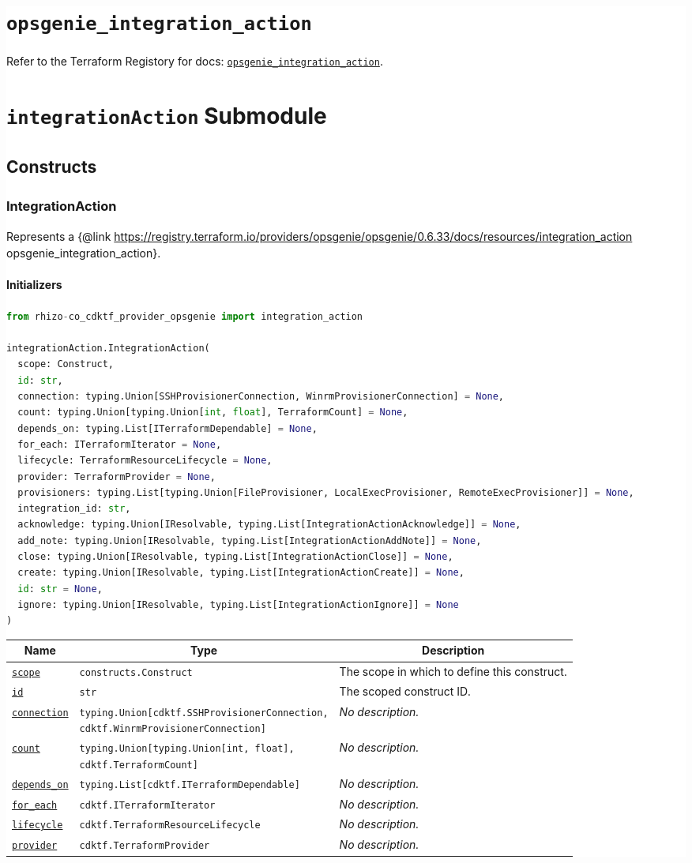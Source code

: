 # `opsgenie_integration_action`

Refer to the Terraform Registory for docs: [`opsgenie_integration_action`](https://registry.terraform.io/providers/opsgenie/opsgenie/0.6.33/docs/resources/integration_action).

# `integrationAction` Submodule <a name="`integrationAction` Submodule" id="rhizo-co-terraform-provider-opsgenie.integrationAction"></a>

## Constructs <a name="Constructs" id="Constructs"></a>

### IntegrationAction <a name="IntegrationAction" id="rhizo-co-terraform-provider-opsgenie.integrationAction.IntegrationAction"></a>

Represents a {@link https://registry.terraform.io/providers/opsgenie/opsgenie/0.6.33/docs/resources/integration_action opsgenie_integration_action}.

#### Initializers <a name="Initializers" id="rhizo-co-terraform-provider-opsgenie.integrationAction.IntegrationAction.Initializer"></a>

```python
from rhizo-co_cdktf_provider_opsgenie import integration_action

integrationAction.IntegrationAction(
  scope: Construct,
  id: str,
  connection: typing.Union[SSHProvisionerConnection, WinrmProvisionerConnection] = None,
  count: typing.Union[typing.Union[int, float], TerraformCount] = None,
  depends_on: typing.List[ITerraformDependable] = None,
  for_each: ITerraformIterator = None,
  lifecycle: TerraformResourceLifecycle = None,
  provider: TerraformProvider = None,
  provisioners: typing.List[typing.Union[FileProvisioner, LocalExecProvisioner, RemoteExecProvisioner]] = None,
  integration_id: str,
  acknowledge: typing.Union[IResolvable, typing.List[IntegrationActionAcknowledge]] = None,
  add_note: typing.Union[IResolvable, typing.List[IntegrationActionAddNote]] = None,
  close: typing.Union[IResolvable, typing.List[IntegrationActionClose]] = None,
  create: typing.Union[IResolvable, typing.List[IntegrationActionCreate]] = None,
  id: str = None,
  ignore: typing.Union[IResolvable, typing.List[IntegrationActionIgnore]] = None
)
```

| **Name** | **Type** | **Description** |
| --- | --- | --- |
| <code><a href="#rhizo-co-terraform-provider-opsgenie.integrationAction.IntegrationAction.Initializer.parameter.scope">scope</a></code> | <code>constructs.Construct</code> | The scope in which to define this construct. |
| <code><a href="#rhizo-co-terraform-provider-opsgenie.integrationAction.IntegrationAction.Initializer.parameter.id">id</a></code> | <code>str</code> | The scoped construct ID. |
| <code><a href="#rhizo-co-terraform-provider-opsgenie.integrationAction.IntegrationAction.Initializer.parameter.connection">connection</a></code> | <code>typing.Union[cdktf.SSHProvisionerConnection, cdktf.WinrmProvisionerConnection]</code> | *No description.* |
| <code><a href="#rhizo-co-terraform-provider-opsgenie.integrationAction.IntegrationAction.Initializer.parameter.count">count</a></code> | <code>typing.Union[typing.Union[int, float], cdktf.TerraformCount]</code> | *No description.* |
| <code><a href="#rhizo-co-terraform-provider-opsgenie.integrationAction.IntegrationAction.Initializer.parameter.dependsOn">depends_on</a></code> | <code>typing.List[cdktf.ITerraformDependable]</code> | *No description.* |
| <code><a href="#rhizo-co-terraform-provider-opsgenie.integrationAction.IntegrationAction.Initializer.parameter.forEach">for_each</a></code> | <code>cdktf.ITerraformIterator</code> | *No description.* |
| <code><a href="#rhizo-co-terraform-provider-opsgenie.integrationAction.IntegrationAction.Initializer.parameter.lifecycle">lifecycle</a></code> | <code>cdktf.TerraformResourceLifecycle</code> | *No description.* |
| <code><a href="#rhizo-co-terraform-provider-opsgenie.integrationAction.IntegrationAction.Initializer.parameter.provider">provider</a></code> | <code>cdktf.TerraformProvider</code> | *No description.* |